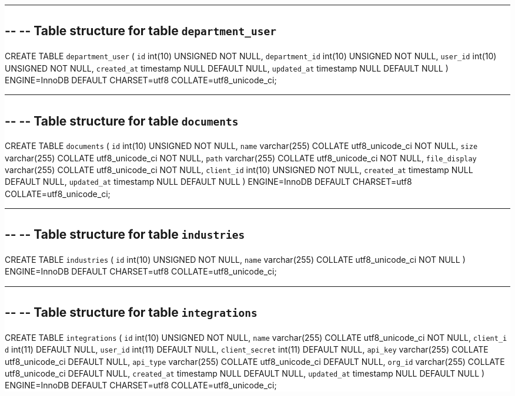 -- --------------------------------------------------------

--
-- Table structure for table `department_user`
--

CREATE TABLE `department_user` (
  `id` int(10) UNSIGNED NOT NULL,
  `department_id` int(10) UNSIGNED NOT NULL,
  `user_id` int(10) UNSIGNED NOT NULL,
  `created_at` timestamp NULL DEFAULT NULL,
  `updated_at` timestamp NULL DEFAULT NULL
) ENGINE=InnoDB DEFAULT CHARSET=utf8 COLLATE=utf8_unicode_ci;

-- --------------------------------------------------------

--
-- Table structure for table `documents`
--

CREATE TABLE `documents` (
  `id` int(10) UNSIGNED NOT NULL,
  `name` varchar(255) COLLATE utf8_unicode_ci NOT NULL,
  `size` varchar(255) COLLATE utf8_unicode_ci NOT NULL,
  `path` varchar(255) COLLATE utf8_unicode_ci NOT NULL,
  `file_display` varchar(255) COLLATE utf8_unicode_ci NOT NULL,
  `client_id` int(10) UNSIGNED NOT NULL,
  `created_at` timestamp NULL DEFAULT NULL,
  `updated_at` timestamp NULL DEFAULT NULL
) ENGINE=InnoDB DEFAULT CHARSET=utf8 COLLATE=utf8_unicode_ci;

-- --------------------------------------------------------

--
-- Table structure for table `industries`
--

CREATE TABLE `industries` (
  `id` int(10) UNSIGNED NOT NULL,
  `name` varchar(255) COLLATE utf8_unicode_ci NOT NULL
) ENGINE=InnoDB DEFAULT CHARSET=utf8 COLLATE=utf8_unicode_ci;

-- --------------------------------------------------------

--
-- Table structure for table `integrations`
--

CREATE TABLE `integrations` (
  `id` int(10) UNSIGNED NOT NULL,
  `name` varchar(255) COLLATE utf8_unicode_ci NOT NULL,
  `client_id` int(11) DEFAULT NULL,
  `user_id` int(11) DEFAULT NULL,
  `client_secret` int(11) DEFAULT NULL,
  `api_key` varchar(255) COLLATE utf8_unicode_ci DEFAULT NULL,
  `api_type` varchar(255) COLLATE utf8_unicode_ci DEFAULT NULL,
  `org_id` varchar(255) COLLATE utf8_unicode_ci DEFAULT NULL,
  `created_at` timestamp NULL DEFAULT NULL,
  `updated_at` timestamp NULL DEFAULT NULL
) ENGINE=InnoDB DEFAULT CHARSET=utf8 COLLATE=utf8_unicode_ci;
